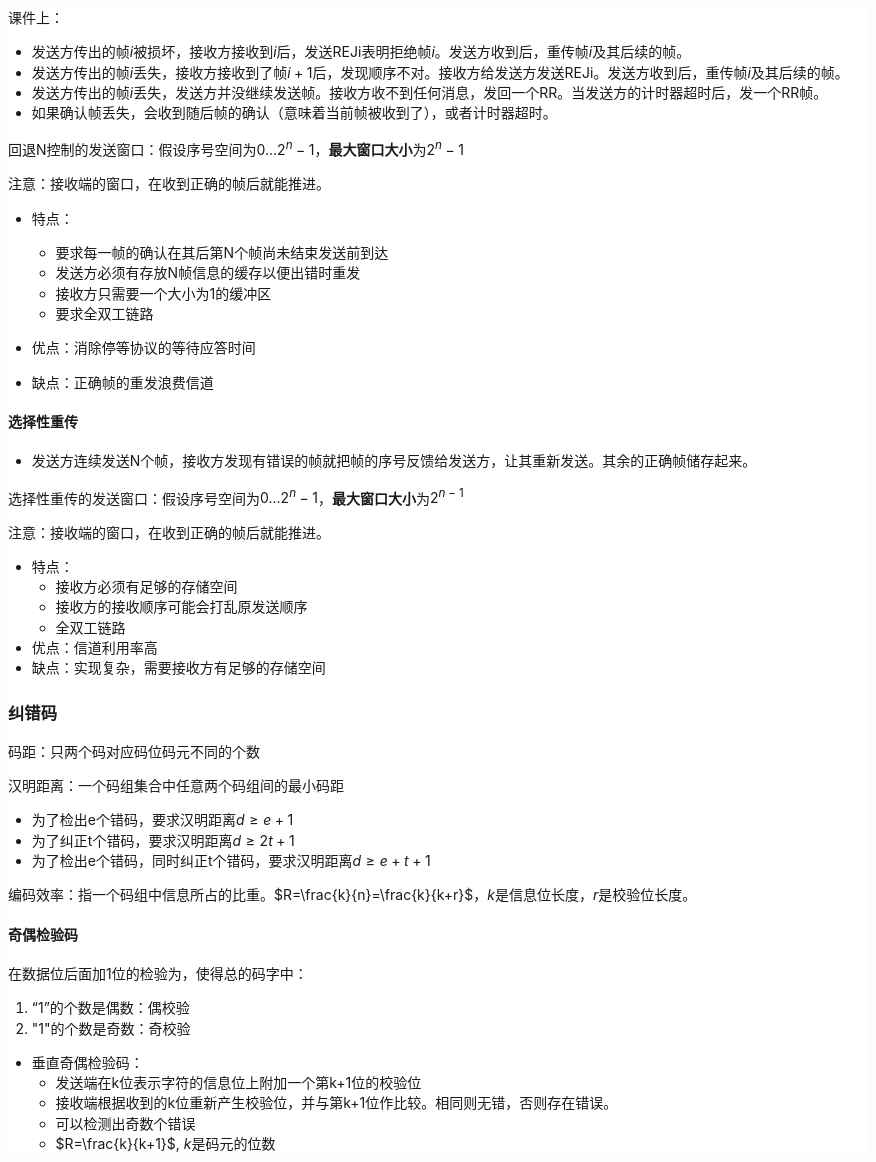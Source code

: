课件上：

- 发送方传出的帧$i$被损坏，接收方接收到$i$后，发送REJi表明拒绝帧$i$。发送方收到后，重传帧$i$及其后续的帧。
- 发送方传出的帧$i$丢失，接收方接收到了帧$i+1$后，发现顺序不对。接收方给发送方发送REJi。发送方收到后，重传帧$i$及其后续的帧。
- 发送方传出的帧$i$丢失，发送方并没继续发送帧。接收方收不到任何消息，发回一个RR。当发送方的计时器超时后，发一个RR帧。
- 如果确认帧丢失，会收到随后帧的确认（意味着当前帧被收到了），或者计时器超时。

回退N控制的发送窗口：假设序号空间为$0...2^{n}-1$，**最大窗口大小**为$2^{n}-1$

注意：接收端的窗口，在收到正确的帧后就能推进。

- 特点：
  - 要求每一帧的确认在其后第N个帧尚未结束发送前到达
  - 发送方必须有存放N帧信息的缓存以便出错时重发
  - 接收方只需要一个大小为1的缓冲区
  - 要求全双工链路

- 优点：消除停等协议的等待应答时间

- 缺点：正确帧的重发浪费信道

#### 选择性重传

- 发送方连续发送N个帧，接收方发现有错误的帧就把帧的序号反馈给发送方，让其重新发送。其余的正确帧储存起来。

选择性重传的发送窗口：假设序号空间为$0...2^{n}-1$，**最大窗口大小**为$2^{n-1}$

注意：接收端的窗口，在收到正确的帧后就能推进。

- 特点：
  - 接收方必须有足够的存储空间
  - 接收方的接收顺序可能会打乱原发送顺序
  - 全双工链路
- 优点：信道利用率高
- 缺点：实现复杂，需要接收方有足够的存储空间

### 纠错码

码距：只两个码对应码位码元不同的个数

汉明距离：一个码组集合中任意两个码组间的最小码距

- 为了检出e个错码，要求汉明距离$d \geq e+1$
- 为了纠正t个错码，要求汉明距离$d \geq 2t+1$
- 为了检出e个错码，同时纠正t个错码，要求汉明距离$d \geq e + t +1$

编码效率：指一个码组中信息所占的比重。$R=\frac{k}{n}=\frac{k}{k+r}$，$k$是信息位长度，$r$是校验位长度。

#### 奇偶检验码

在数据位后面加1位的检验为，使得总的码字中：

1. “1”的个数是偶数：偶校验
2. "1"的个数是奇数：奇校验

- 垂直奇偶检验码：
  - 发送端在k位表示字符的信息位上附加一个第k+1位的校验位
  - 接收端根据收到的k位重新产生校验位，并与第k+1位作比较。相同则无错，否则存在错误。
  - 可以检测出奇数个错误
  - $R=\frac{k}{k+1}$, $k$是码元的位数
